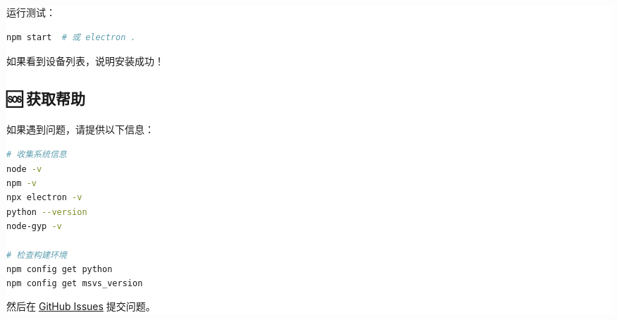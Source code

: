 运行测试：
```bash
npm start  # 或 electron .
```

如果看到设备列表，说明安装成功！

## 🆘 获取帮助

如果遇到问题，请提供以下信息：

```bash
# 收集系统信息
node -v
npm -v
npx electron -v
python --version
node-gyp -v

# 检查构建环境
npm config get python
npm config get msvs_version
```

然后在 [GitHub Issues](https://github.com/wujelly701/node-windows-audio-capture/issues) 提交问题。
